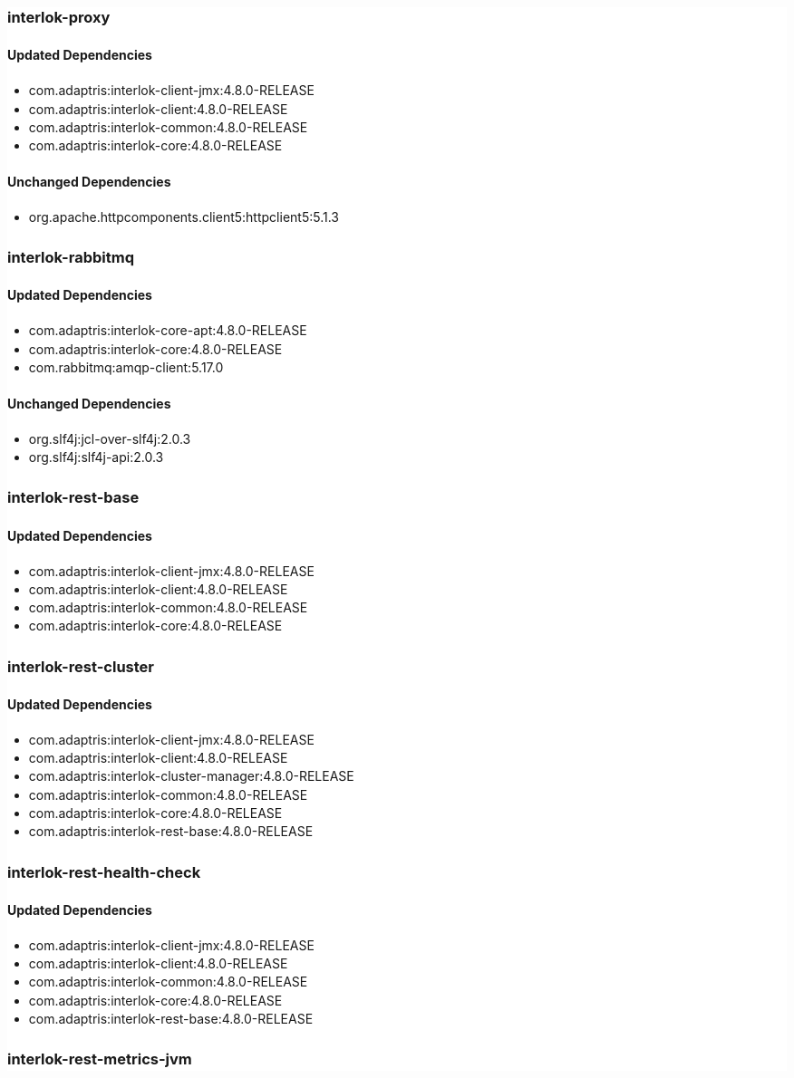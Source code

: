 ### interlok-proxy ###

#### Updated Dependencies ####
- com.adaptris:interlok-client-jmx:4.8.0-RELEASE
- com.adaptris:interlok-client:4.8.0-RELEASE
- com.adaptris:interlok-common:4.8.0-RELEASE
- com.adaptris:interlok-core:4.8.0-RELEASE

#### Unchanged Dependencies ####
- org.apache.httpcomponents.client5:httpclient5:5.1.3

### interlok-rabbitmq ###

#### Updated Dependencies ####
- com.adaptris:interlok-core-apt:4.8.0-RELEASE
- com.adaptris:interlok-core:4.8.0-RELEASE
- com.rabbitmq:amqp-client:5.17.0

#### Unchanged Dependencies ####
- org.slf4j:jcl-over-slf4j:2.0.3
- org.slf4j:slf4j-api:2.0.3

### interlok-rest-base ###

#### Updated Dependencies ####
- com.adaptris:interlok-client-jmx:4.8.0-RELEASE
- com.adaptris:interlok-client:4.8.0-RELEASE
- com.adaptris:interlok-common:4.8.0-RELEASE
- com.adaptris:interlok-core:4.8.0-RELEASE

### interlok-rest-cluster ###

#### Updated Dependencies ####
- com.adaptris:interlok-client-jmx:4.8.0-RELEASE
- com.adaptris:interlok-client:4.8.0-RELEASE
- com.adaptris:interlok-cluster-manager:4.8.0-RELEASE
- com.adaptris:interlok-common:4.8.0-RELEASE
- com.adaptris:interlok-core:4.8.0-RELEASE
- com.adaptris:interlok-rest-base:4.8.0-RELEASE

### interlok-rest-health-check ###

#### Updated Dependencies ####
- com.adaptris:interlok-client-jmx:4.8.0-RELEASE
- com.adaptris:interlok-client:4.8.0-RELEASE
- com.adaptris:interlok-common:4.8.0-RELEASE
- com.adaptris:interlok-core:4.8.0-RELEASE
- com.adaptris:interlok-rest-base:4.8.0-RELEASE

### interlok-rest-metrics-jvm ###
